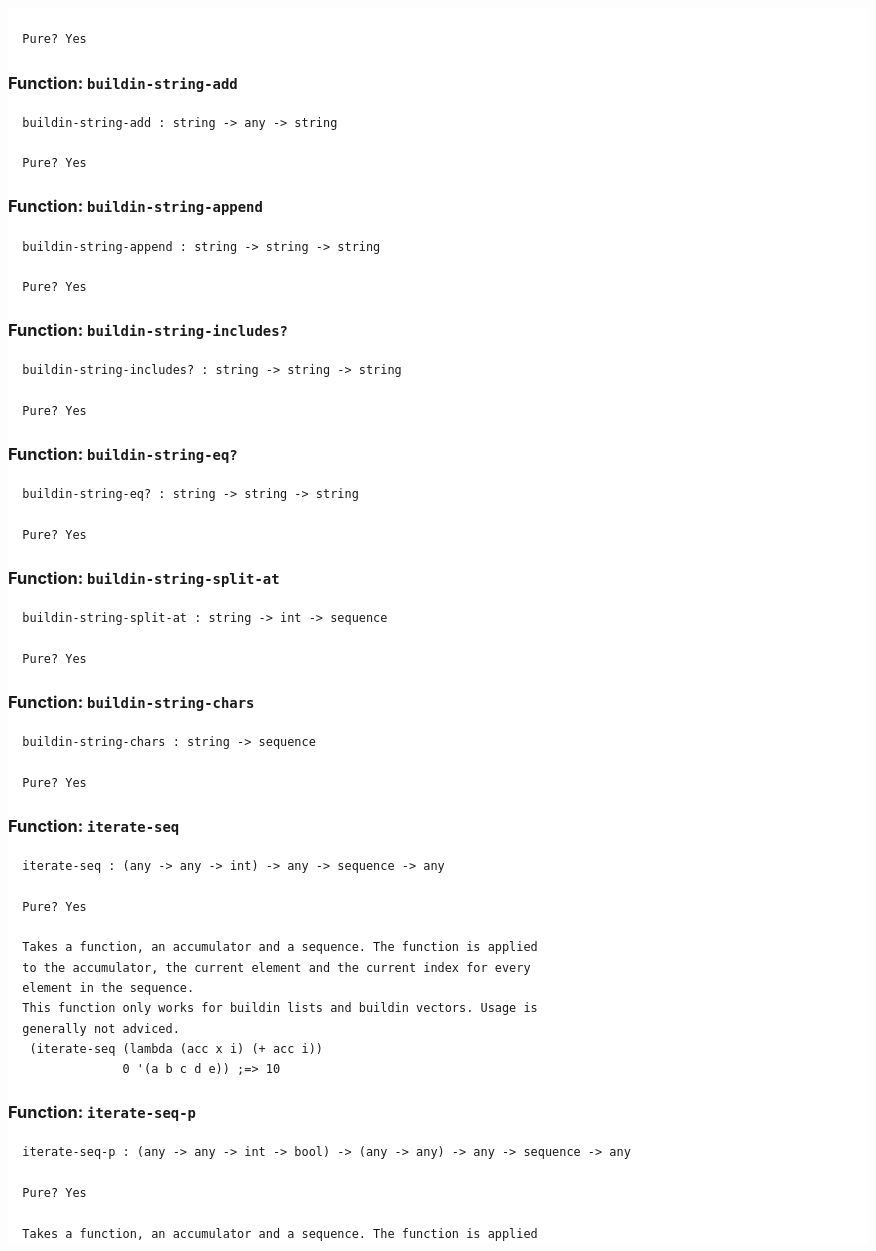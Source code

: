 ```
  
  Pure? Yes
```
### Function: `buildin-string-add` 
```
  buildin-string-add : string -> any -> string
  
  Pure? Yes
```
### Function: `buildin-string-append` 
```
  buildin-string-append : string -> string -> string
  
  Pure? Yes
```
### Function: `buildin-string-includes?` 
```
  buildin-string-includes? : string -> string -> string
  
  Pure? Yes
```
### Function: `buildin-string-eq?` 
```
  buildin-string-eq? : string -> string -> string
  
  Pure? Yes
```
### Function: `buildin-string-split-at` 
```
  buildin-string-split-at : string -> int -> sequence
  
  Pure? Yes
```
### Function: `buildin-string-chars` 
```
  buildin-string-chars : string -> sequence
  
  Pure? Yes
```
### Function: `iterate-seq` 
```
  iterate-seq : (any -> any -> int) -> any -> sequence -> any
  
  Pure? Yes
  
  Takes a function, an accumulator and a sequence. The function is applied
  to the accumulator, the current element and the current index for every
  element in the sequence.
  This function only works for buildin lists and buildin vectors. Usage is
  generally not adviced.
   (iterate-seq (lambda (acc x i) (+ acc i))
                0 '(a b c d e)) ;=> 10
```
### Function: `iterate-seq-p` 
```
  iterate-seq-p : (any -> any -> int -> bool) -> (any -> any) -> any -> sequence -> any
  
  Pure? Yes
  
  Takes a function, an accumulator and a sequence. The function is applied
```